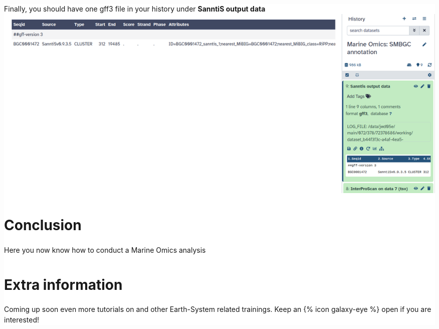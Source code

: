 </div>

Finally, you should have one gff3 file in your history under **SanntiS output data**
![Image of SanntiS output](../../images/marineomics/SanntiS.png "SanntiS output")


# Conclusion
Here you now know how to conduct a Marine Omics analysis

# Extra information

Coming up soon even more tutorials on and other Earth-System related trainings. Keep an {% icon galaxy-eye %} open if you are interested!

